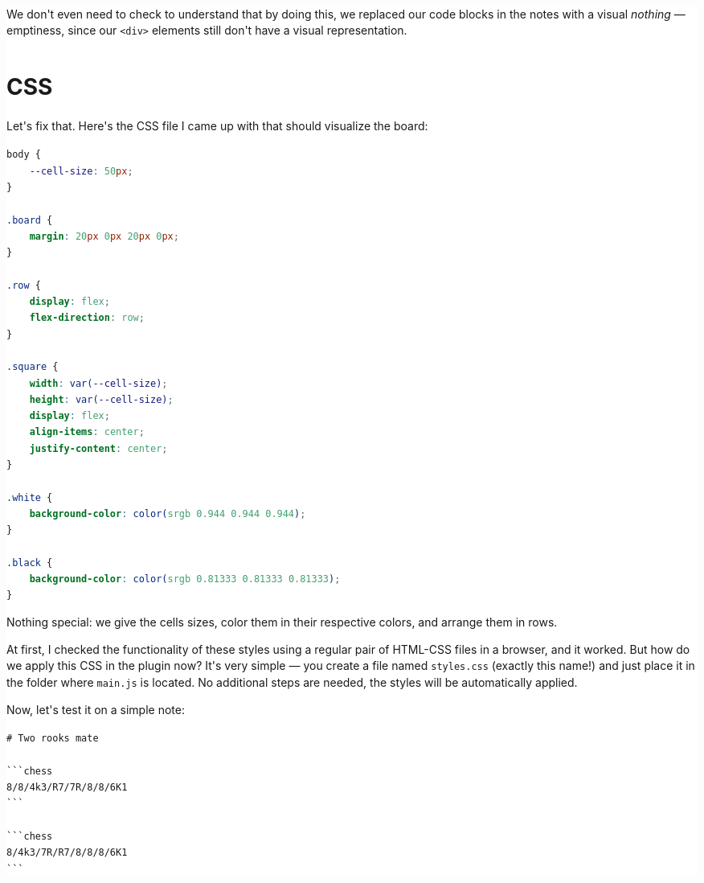 We don't even need to check to understand that by doing this, we replaced our code blocks in the notes with a visual _nothing_ — emptiness, since our `<div>` elements still don't have a visual representation.

# CSS

Let's fix that. Here's the CSS file I came up with that should visualize the board:

```css
body {
    --cell-size: 50px;
}

.board {
    margin: 20px 0px 20px 0px;
}

.row {
    display: flex;
    flex-direction: row;
}

.square {
    width: var(--cell-size);
    height: var(--cell-size);
    display: flex;
    align-items: center;
    justify-content: center;
}

.white {
    background-color: color(srgb 0.944 0.944 0.944);
}

.black {
    background-color: color(srgb 0.81333 0.81333 0.81333);
}
```

Nothing special: we give the cells sizes, color them in their respective colors, and arrange them in rows.

At first, I checked the functionality of these styles using a regular pair of HTML-CSS files in a browser, and it worked. But how do we apply this CSS in the plugin now? It's very simple — you create a file named `styles.css` (exactly this name!) and just place it in the folder where `main.js` is located. No additional steps are needed, the styles will be automatically applied.

Now, let's test it on a simple note:

````
# Two rooks mate

```chess
8/8/4k3/R7/7R/8/8/6K1
```

```chess
8/4k3/7R/R7/8/8/8/6K1
```
````
